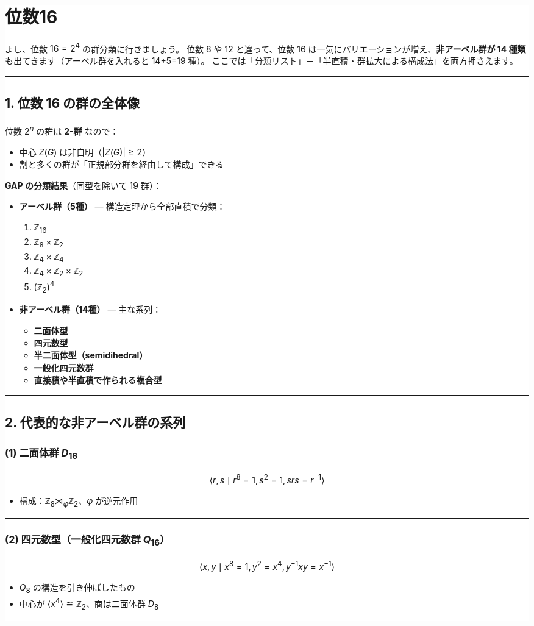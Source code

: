 # 位数16

よし、位数 $16 = 2^4$ の群分類に行きましょう。
位数 8 や 12 と違って、位数 16 は一気にバリエーションが増え、**非アーベル群が 14 種類**も出てきます（アーベル群を入れると 14+5=19 種）。
ここでは「分類リスト」＋「半直積・群拡大による構成法」を両方押さえます。

---

## 1. 位数 16 の群の全体像

位数 $2^n$ の群は **2-群** なので：

* 中心 $Z(G)$ は非自明（$|Z(G)| \geq 2$）
* 割と多くの群が「正規部分群を経由して構成」できる

**GAP の分類結果**（同型を除いて 19 群）：

* **アーベル群（5種）** — 構造定理から全部直積で分類：

  1. $\mathbb{Z}_{16}$
  2. $\mathbb{Z}_8 \times \mathbb{Z}_2$
  3. $\mathbb{Z}_4 \times \mathbb{Z}_4$
  4. $\mathbb{Z}_4 \times \mathbb{Z}_2 \times \mathbb{Z}_2$
  5. $(\mathbb{Z}_2)^4$

* **非アーベル群（14種）** — 主な系列：

  * **二面体型**
  * **四元数型**
  * **半二面体型（semidihedral）**
  * **一般化四元数群**
  * **直接積や半直積で作られる複合型**

---

## 2. 代表的な非アーベル群の系列

### (1) 二面体群 $D_{16}$

$$
\langle r, s \mid r^8=1,\, s^2=1,\, srs = r^{-1} \rangle
$$

* 構成：$\mathbb{Z}_8 \rtimes_{\varphi} \mathbb{Z}_2$、$\varphi$ が逆元作用

---

### (2) 四元数型（一般化四元数群 $Q_{16}$）

$$
\langle x, y \mid x^8=1,\, y^2 = x^4,\, y^{-1}xy = x^{-1} \rangle
$$

* $Q_{8}$ の構造を引き伸ばしたもの
* 中心が $\langle x^4\rangle \cong \mathbb{Z}_2$、商は二面体群 $D_8$

---